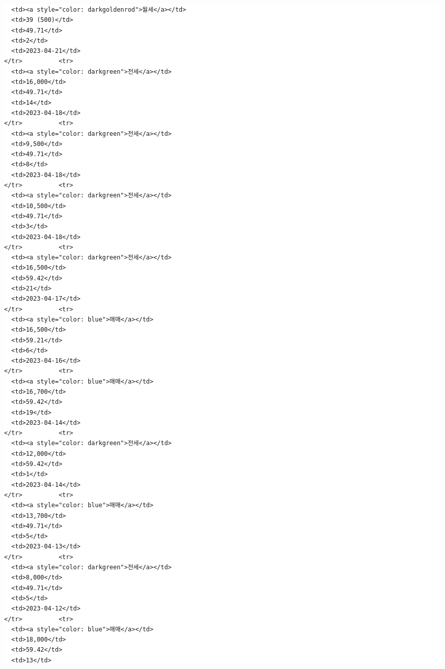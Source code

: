       <td><a style="color: darkgoldenrod">월세</a></td>
      <td>39 (500)</td>
      <td>49.71</td>
      <td>2</td>
      <td>2023-04-21</td>
    </tr>          <tr>
      <td><a style="color: darkgreen">전세</a></td>
      <td>16,000</td>
      <td>49.71</td>
      <td>14</td>
      <td>2023-04-18</td>
    </tr>          <tr>
      <td><a style="color: darkgreen">전세</a></td>
      <td>9,500</td>
      <td>49.71</td>
      <td>8</td>
      <td>2023-04-18</td>
    </tr>          <tr>
      <td><a style="color: darkgreen">전세</a></td>
      <td>10,500</td>
      <td>49.71</td>
      <td>3</td>
      <td>2023-04-18</td>
    </tr>          <tr>
      <td><a style="color: darkgreen">전세</a></td>
      <td>16,500</td>
      <td>59.42</td>
      <td>21</td>
      <td>2023-04-17</td>
    </tr>          <tr>
      <td><a style="color: blue">매매</a></td>
      <td>16,500</td>
      <td>59.21</td>
      <td>6</td>
      <td>2023-04-16</td>
    </tr>          <tr>
      <td><a style="color: blue">매매</a></td>
      <td>16,700</td>
      <td>59.42</td>
      <td>19</td>
      <td>2023-04-14</td>
    </tr>          <tr>
      <td><a style="color: darkgreen">전세</a></td>
      <td>12,000</td>
      <td>59.42</td>
      <td>1</td>
      <td>2023-04-14</td>
    </tr>          <tr>
      <td><a style="color: blue">매매</a></td>
      <td>13,700</td>
      <td>49.71</td>
      <td>5</td>
      <td>2023-04-13</td>
    </tr>          <tr>
      <td><a style="color: darkgreen">전세</a></td>
      <td>8,000</td>
      <td>49.71</td>
      <td>5</td>
      <td>2023-04-12</td>
    </tr>          <tr>
      <td><a style="color: blue">매매</a></td>
      <td>18,000</td>
      <td>59.42</td>
      <td>13</td>